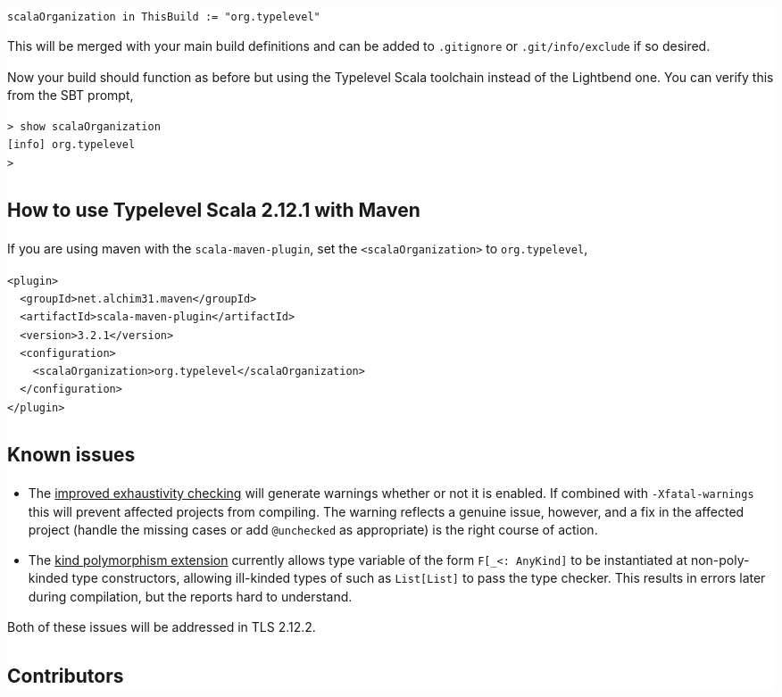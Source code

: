  ```
  scalaOrganization in ThisBuild := "org.typelevel"
  ```

  This will be merged with your main build definitions and can be added to `.gitignore` or `.git/info/exclude` if so
  desired.

Now your build should function as before but using the Typelevel Scala toolchain instead of the Lightbend one. You can
verify this from the SBT prompt,

```
> show scalaOrganization
[info] org.typelevel
>
```

## How to use Typelevel Scala 2.12.1 with Maven

If you are using maven with the `scala-maven-plugin`, set the `<scalaOrganization>` to `org.typelevel`,

```
<plugin>
  <groupId>net.alchim31.maven</groupId>
  <artifactId>scala-maven-plugin</artifactId>
  <version>3.2.1</version>
  <configuration>
    <scalaOrganization>org.typelevel</scalaOrganization>
  </configuration>
</plugin>
```

## Known issues

+ The [improved exhaustivity checking](#exhaustivity-of-extractors-guards-and-unsealed-traits-pull5617-sellout)
  will generate warnings whether or not it is enabled. If combined with `-Xfatal-warnings` this will prevent affected
  projects from compiling. The warning reflects a genuine issue, however, and a fix in the affected project (handle
  the missing cases or add `@unchecked` as appropriate) is the right course of action.

+ The [kind polymorphism extension](#minimal-kind-polymorphism-pull5538-mandubian) currently allows type variable of
  the form `F[_<: AnyKind]` to be instantiated at non-poly-kinded type constructors, allowing ill-kinded types of such
  as `List[List]` to pass the type checker. This results in errors later during compilation, but the reports hard to
  understand.

Both of these issues will be addressed in TLS 2.12.2.

## Contributors


[allisonhb]: https://github.com/allisonhb
[andyscott]: https://github.com/andyscott
[dwijnand]: https://github.com/dwijnand
[sellout]: https://github.com/sellout
[milessabin]: https://github.com/milessabin
[mandubian]: https://github.com/mandubian
[pr-infix-types]: https://github.com/scala/scala/pull/5589
[pr-default-imports]: https://github.com/scala/scala/pull/5350
[pr-trailing-commas]: https://github.com/scala/scala/pull/5245
[pr-exhaustivity]: https://github.com/scala/scala/pull/5617
[pr-literal-types]: https://github.com/scala/scala/pull/5310
[pr-inductive-implicits]: https://github.com/scala/scala/pull/5649
[pr-kind-polymorphism]: https://github.com/scala/scala/pull/5538
[merge-policy]: https://github.com/typelevel/scala#relationship-with-lightbend-scala
[tls]: https://github.com/typelevel/scala
[lbs]: https://github.com/scala/scala
[tls-gitter]: https://gitter.im/typelevel/scala
[lbs-gitter]: https://gitter.im/scala/contributors
[typelevel]: http://typelevel.org/
[lbs-readme]: https://github.com/scala/scala/blob/2.12.x/README.md
[2.12.1-bin-typelevel]: https://github.com/typelevel/scala/commits/2.12.1-bin-typelevel
[lbs-2.12.1]: https://www.scala-lang.org/news/2.12.1
[sip-23]: http://docs.scala-lang.org/sips/pending/42.type.html
[shapeless]: https://github.com/milessabin/shapeless
[induction-benchmark]: https://github.com/typelevel/scala/blob/2.12.1-bin-typelevel/test/induction/inductive-implicits-bench.scala
[kind-poly-examples]: https://github.com/typelevel/scala/blob/2.12.1-bin-typelevel/test/files/pos/kind-poly.scala
[trailing-comma-examples]: https://github.com/typelevel/scala/blob/2.12.1-bin-typelevel/test/files/pos/trailing-commas.scala